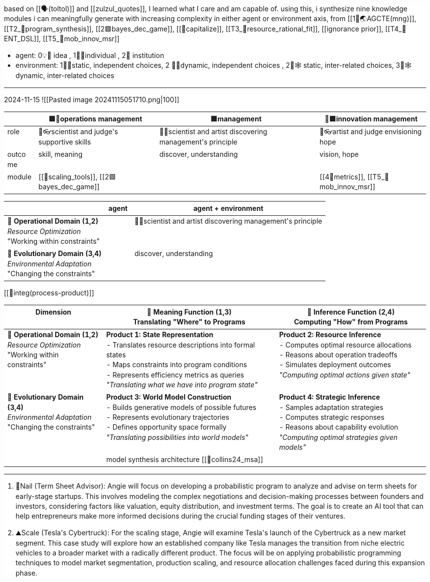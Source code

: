 based on  [[🗣️(toltol)]] and [[zulzul_quotes]], I learned what I care and am capable of. using this, i synthesize nine knowledge modules i can meaningfully generate with increasing complexity in either agent or environment axis, from [[1🧬🌏AGCTE(mng)]], [[T2_🔴program_synthesis]], [[2🟩bayes_dec_game]], [[🔵capitalize]], [[T3_🔷resource_rational_fit]], [[ignorance prior]], [[T4_💙ENT_DSL]], [[T5_💜mob_innov_msr]]
- agent: 0💡💸 idea , 1🧍‍♀️individual , 2🏢 institution
- environment: 1📍🌲static, independent choices, 2 🎲🌲dynamic, independent choices , 2📍🕸️ static, inter-related choices, 3🎲🕸️dynamic, inter-related choices

----
2024-11-15
![[Pasted image 20241115051710.png|100]]

|         | 🟩🔴operations management                   | 🟩management                                                | 💜🟩innovation management             |
| ------- | ------------------------------------------- | ----------------------------------------------------------- | ------------------------------------- |
| role    | 🧠👓scientist and judge's supportive skills | 🧠🤜scientist and artist discovering management's principle | 🤜👓artist and judge envisioning hope |
| outcome | skill, meaning                              | discover, understanding                                     | vision, hope                          |
| module  | [[🔵scaling_tools]], [[2🟩bayes_dec_game]]  |                                                             | [[4🔴metrics]], [[T5_💜mob_innov_msr]]  |


|                                                                                              | agent | agent + environment                                         |
| -------------------------------------------------------------------------------------------- | ----- | ----------------------------------------------------------- |
| **🔧 Operational Domain (1,2)**<br>*Resource Optimization*<br>"Working within constraints"   |       | 🧠🤜scientist and artist discovering management's principle |
| **🌱 Evolutionary Domain (3,4)**<br>*Environmental Adaptation*<br>"Changing the constraints" |       | discover, understanding                                     |

[[💠integ(process-product)]]

| Dimension                                                                                    | 🎨 Meaning Function (1,3)<br>Translating "Where" to Programs                                                                                                                                                                                | 🎯 Inference Function (2,4)<br>Computing "How" from Programs                                                                                                                                        |
| -------------------------------------------------------------------------------------------- | ------------------------------------------------------------------------------------------------------------------------------------------------------------------------------------------------------------------------------------------- | --------------------------------------------------------------------------------------------------------------------------------------------------------------------------------------------------- |
| **🔧 Operational Domain (1,2)**<br>*Resource Optimization*<br>"Working within constraints"   | **Product 1: State Representation**<br>- Translates resource descriptions into formal states<br>- Maps constraints into program conditions<br>- Represents efficiency metrics as queries<br>*"Translating what we have into program state"* | **Product 2: Resource Inference**<br>- Computes optimal resource allocations<br>- Reasons about operation tradeoffs<br>- Simulates deployment outcomes<br>*"Computing optimal actions given state"* |
| **🌱 Evolutionary Domain (3,4)**<br>*Environmental Adaptation*<br>"Changing the constraints" | **Product 3: World Model Construction**<br>- Builds generative models of possible futures<br>- Represents evolutionary trajectories<br>- Defines opportunity space formally<br>*"Translating possibilities into world models"*              | **Product 4: Strategic Inference**<br>- Samples adaptation strategies<br>- Computes strategic responses<br>- Reasons about capability evolution<br>*"Computing optimal strategies given models"*    |
|                                                                                              | model synthesis architecture [[📜collins24_msa]]                                                                                                                                                                                            |                                                                                                                                                                                                     |






---

1. 🌳Nail (Term Sheet Advisor): Angie will focus on developing a probabilistic program to analyze and advise on term sheets for early-stage startups. This involves modeling the complex negotiations and decision-making processes between founders and investors, considering factors like valuation, equity distribution, and investment terms. The goal is to create an AI tool that can help entrepreneurs make more informed decisions during the crucial funding stages of their ventures.

2. ⛰️Scale (Tesla's Cybertruck): For the scaling stage, Angie will examine Tesla's launch of the Cybertruck as a new market segment. This case study will explore how an established company like Tesla manages the transition from niche electric vehicles to a broader market with a radically different product. The focus will be on applying probabilistic programming techniques to model market segmentation, production scaling, and resource allocation challenges faced during this expansion phase.
